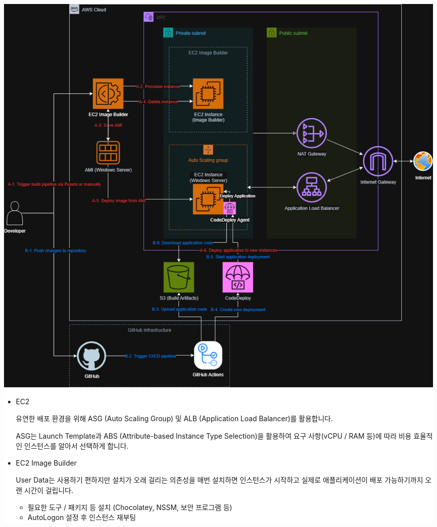 ![새 구성 설계도](./assets/workflow-diagram.png)

- EC2

    유연한 배포 환경을 위해 ASG (Auto Scaling Group) 및 ALB (Application Load Balancer)를 활용합니다.

    ASG는 Launch Template과 ABS (Attribute-based Instance Type Selection)을 활용하여 요구 사항(vCPU / RAM 등)에 따라 비용 효율적인 인스턴스를 알아서 선택하게 합니다.

- EC2 Image Builder

    User Data는 사용하기 편하지만 설치가 오래 걸리는 의존성을 매번 설치하면 인스턴스가 시작하고 실제로 애플리케이션이 배포 가능하기까지 오랜 시간이 걸립니다.

    - 필요한 도구 / 패키지 등 설치 (Chocolatey, NSSM, 보안 프로그램 등)
    - AutoLogon 설정 후 인스턴스 재부팅
